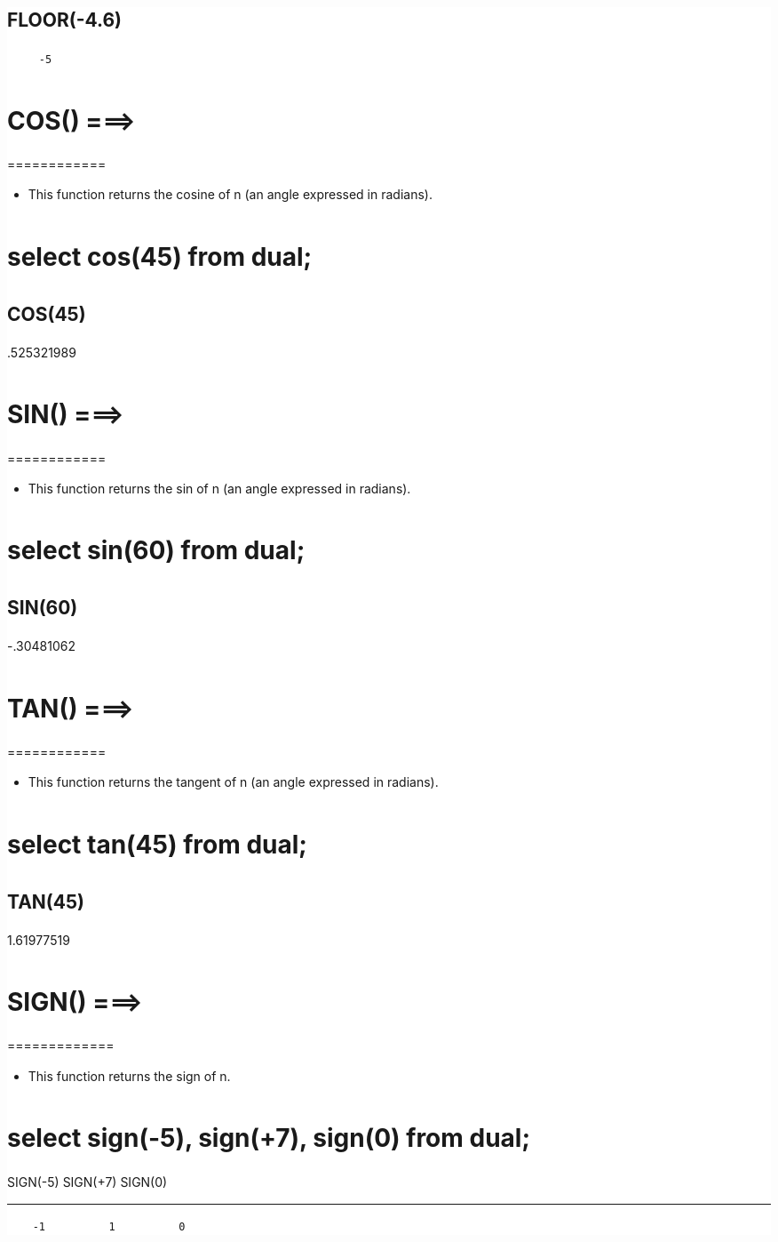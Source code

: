FLOOR(-4.6)
-----------
         -5


# COS() ===>
============

* This function returns the cosine of n (an angle expressed in radians).
# select cos(45) from dual;

   COS(45)
----------
.525321989


# SIN() ===>
============

* This function returns the sin of n (an angle expressed in radians).
# select sin(60) from dual;

   SIN(60)
----------
-.30481062


# TAN() ===>
============

* This function returns the tangent of n (an angle expressed in radians).
# select tan(45) from dual;

   TAN(45)
----------
1.61977519


# SIGN() ===>
=============

* This function returns the sign of n.
# select sign(-5), sign(+7), sign(0) from dual;

  SIGN(-5)   SIGN(+7)    SIGN(0)
---------- ---------- ----------
        -1          1          0
